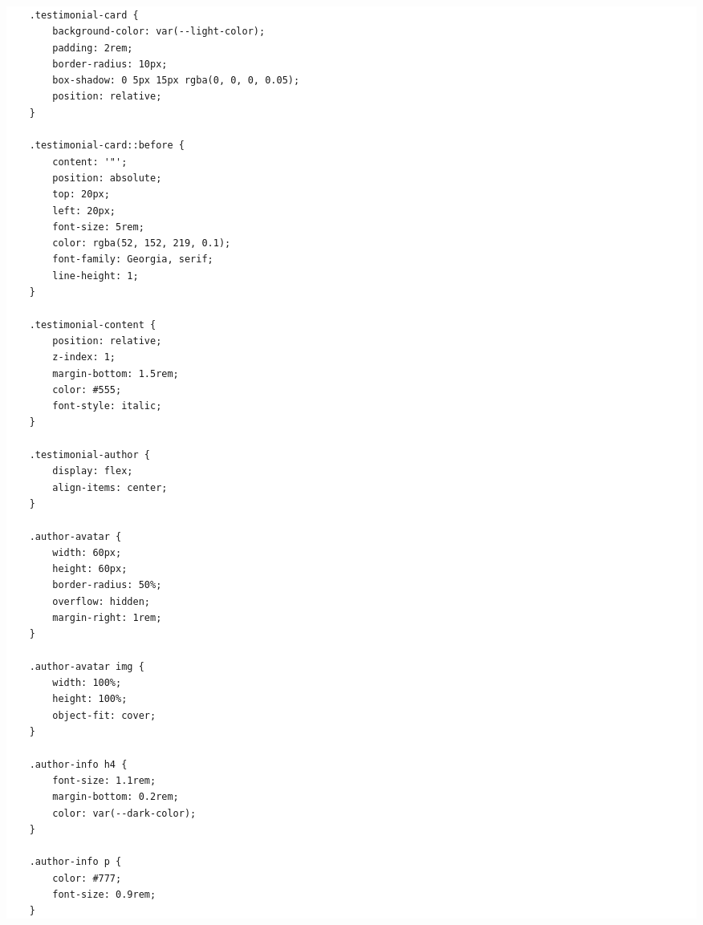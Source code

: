         .testimonial-card {
            background-color: var(--light-color);
            padding: 2rem;
            border-radius: 10px;
            box-shadow: 0 5px 15px rgba(0, 0, 0, 0.05);
            position: relative;
        }

        .testimonial-card::before {
            content: '"';
            position: absolute;
            top: 20px;
            left: 20px;
            font-size: 5rem;
            color: rgba(52, 152, 219, 0.1);
            font-family: Georgia, serif;
            line-height: 1;
        }

        .testimonial-content {
            position: relative;
            z-index: 1;
            margin-bottom: 1.5rem;
            color: #555;
            font-style: italic;
        }

        .testimonial-author {
            display: flex;
            align-items: center;
        }

        .author-avatar {
            width: 60px;
            height: 60px;
            border-radius: 50%;
            overflow: hidden;
            margin-right: 1rem;
        }

        .author-avatar img {
            width: 100%;
            height: 100%;
            object-fit: cover;
        }

        .author-info h4 {
            font-size: 1.1rem;
            margin-bottom: 0.2rem;
            color: var(--dark-color);
        }

        .author-info p {
            color: #777;
            font-size: 0.9rem;
        }
